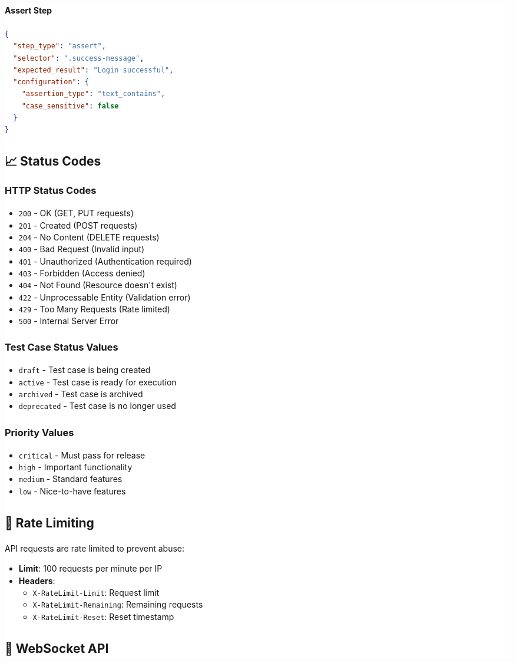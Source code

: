 #### Assert Step
```json
{
  "step_type": "assert",
  "selector": ".success-message",
  "expected_result": "Login successful",
  "configuration": {
    "assertion_type": "text_contains",
    "case_sensitive": false
  }
}
```

## 📈 Status Codes

### HTTP Status Codes
- `200` - OK (GET, PUT requests)
- `201` - Created (POST requests)
- `204` - No Content (DELETE requests)
- `400` - Bad Request (Invalid input)
- `401` - Unauthorized (Authentication required)
- `403` - Forbidden (Access denied)
- `404` - Not Found (Resource doesn't exist)
- `422` - Unprocessable Entity (Validation error)
- `429` - Too Many Requests (Rate limited)
- `500` - Internal Server Error

### Test Case Status Values
- `draft` - Test case is being created
- `active` - Test case is ready for execution
- `archived` - Test case is archived
- `deprecated` - Test case is no longer used

### Priority Values
- `critical` - Must pass for release
- `high` - Important functionality
- `medium` - Standard features
- `low` - Nice-to-have features

## 🔄 Rate Limiting

API requests are rate limited to prevent abuse:
- **Limit**: 100 requests per minute per IP
- **Headers**:
  - `X-RateLimit-Limit`: Request limit
  - `X-RateLimit-Remaining`: Remaining requests
  - `X-RateLimit-Reset`: Reset timestamp

## 📱 WebSocket API
